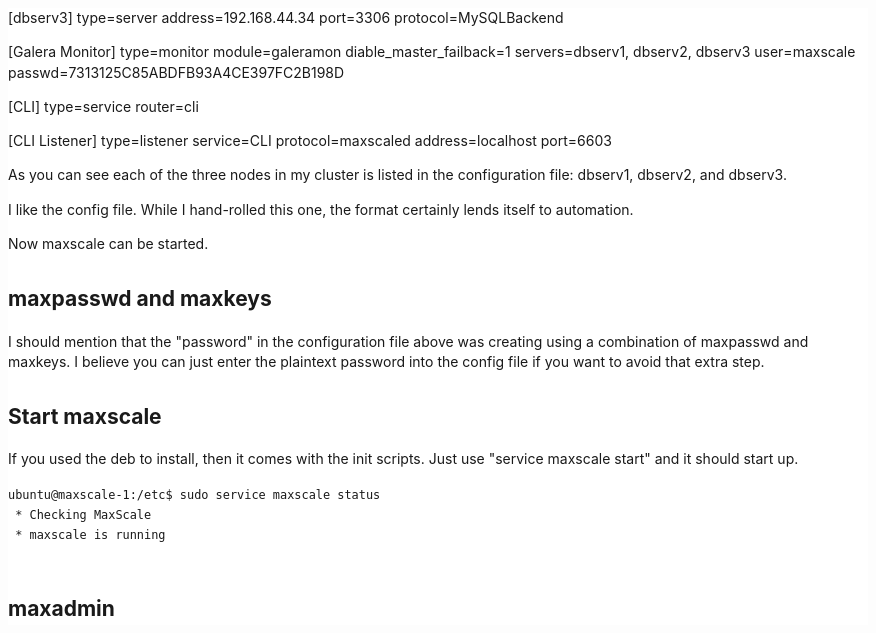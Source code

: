 [dbserv3]
type=server
address=192.168.44.34
port=3306
protocol=MySQLBackend

[Galera Monitor]
type=monitor
module=galeramon
diable_master_failback=1
servers=dbserv1, dbserv2, dbserv3
user=maxscale
passwd=7313125C85ABDFB93A4CE397FC2B198D

[CLI]
type=service
router=cli

[CLI Listener]
type=listener
service=CLI
protocol=maxscaled
address=localhost
port=6603
</code>
</pre>

As you can see each of the three nodes in my cluster is listed in the configuration file: dbserv1, dbserv2, and dbserv3.

I like the config file. While I hand-rolled this one, the format certainly lends itself to automation.

Now maxscale can be started.

## maxpasswd and maxkeys

I should mention that the "password" in the configuration file above was creating using a combination of maxpasswd and maxkeys. I believe you can just enter the plaintext password into the config file if you want to avoid that extra step.

## Start maxscale

If you used the deb to install, then it comes with the init scripts. Just use "service maxscale start" and it should start up.

<pre>
<code>ubuntu@maxscale-1:/etc$ sudo service maxscale status
 * Checking MaxScale
 * maxscale is running
</code>
</pre>

## maxadmin
